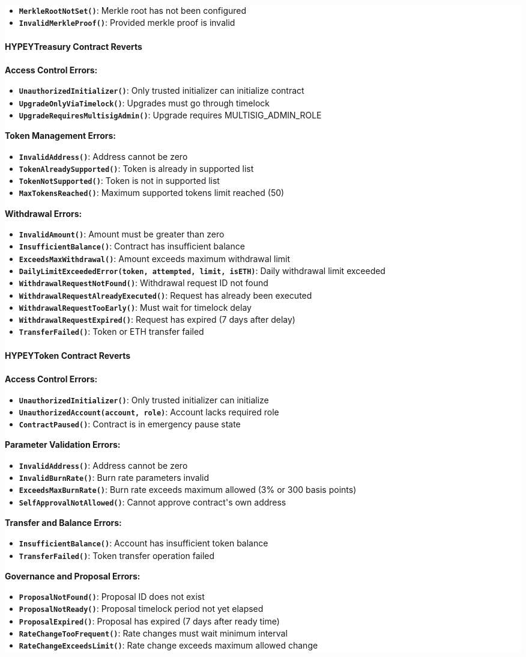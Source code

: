 - **`MerkleRootNotSet()`**: Merkle root has not been configured
- **`InvalidMerkleProof()`**: Provided merkle proof is invalid

#### HYPEYTreasury Contract Reverts

**Access Control Errors:**

- **`UnauthorizedInitializer()`**: Only trusted initializer can initialize contract
- **`UpgradeOnlyViaTimelock()`**: Upgrades must go through timelock
- **`UpgradeRequiresMultisigAdmin()`**: Upgrade requires MULTISIG_ADMIN_ROLE

**Token Management Errors:**

- **`InvalidAddress()`**: Address cannot be zero
- **`TokenAlreadySupported()`**: Token is already in supported list
- **`TokenNotSupported()`**: Token is not in supported list
- **`MaxTokensReached()`**: Maximum supported tokens limit reached (50)

**Withdrawal Errors:**

- **`InvalidAmount()`**: Amount must be greater than zero
- **`InsufficientBalance()`**: Contract has insufficient balance
- **`ExceedsMaxWithdrawal()`**: Amount exceeds maximum withdrawal limit
- **`DailyLimitExceededError(token, attempted, limit, isETH)`**: Daily withdrawal limit exceeded
- **`WithdrawalRequestNotFound()`**: Withdrawal request ID not found
- **`WithdrawalRequestAlreadyExecuted()`**: Request has already been executed
- **`WithdrawalRequestTooEarly()`**: Must wait for timelock delay
- **`WithdrawalRequestExpired()`**: Request has expired (7 days after delay)
- **`TransferFailed()`**: Token or ETH transfer failed

#### HYPEYToken Contract Reverts

**Access Control Errors:**

- **`UnauthorizedInitializer()`**: Only trusted initializer can initialize
- **`UnauthorizedAccount(account, role)`**: Account lacks required role
- **`ContractPaused()`**: Contract is in emergency pause state

**Parameter Validation Errors:**

- **`InvalidAddress()`**: Address cannot be zero
- **`InvalidBurnRate()`**: Burn rate parameters invalid
- **`ExceedsMaxBurnRate()`**: Burn rate exceeds maximum allowed (3% or 300 basis points)
- **`SelfApprovalNotAllowed()`**: Cannot approve contract's own address

**Transfer and Balance Errors:**

- **`InsufficientBalance()`**: Account has insufficient token balance
- **`TransferFailed()`**: Token transfer operation failed

**Governance and Proposal Errors:**

- **`ProposalNotFound()`**: Proposal ID does not exist
- **`ProposalNotReady()`**: Proposal timelock period not yet elapsed
- **`ProposalExpired()`**: Proposal has expired (7 days after ready time)
- **`RateChangeTooFrequent()`**: Rate changes must wait minimum interval
- **`RateChangeExceedsLimit()`**: Rate change exceeds maximum allowed change
